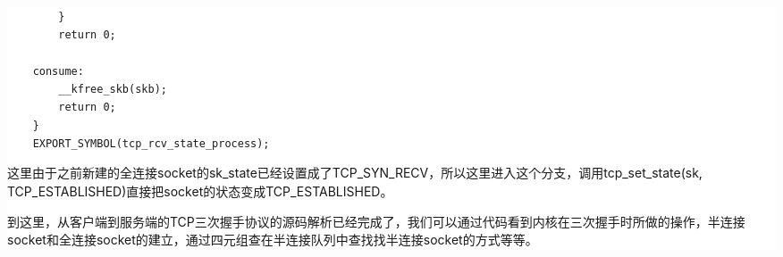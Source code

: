 ```
		}
		return 0;
	
	consume:
		__kfree_skb(skb);
		return 0;
	}
	EXPORT_SYMBOL(tcp_rcv_state_process);
```

这里由于之前新建的全连接socket的sk_state已经设置成了TCP_SYN_RECV，所以这里进入这个分支，调用tcp_set_state(sk, TCP_ESTABLISHED)直接把socket的状态变成TCP_ESTABLISHED。

到这里，从客户端到服务端的TCP三次握手协议的源码解析已经完成了，我们可以通过代码看到内核在三次握手时所做的操作，半连接socket和全连接socket的建立，通过四元组查在半连接队列中查找找半连接socket的方式等等。